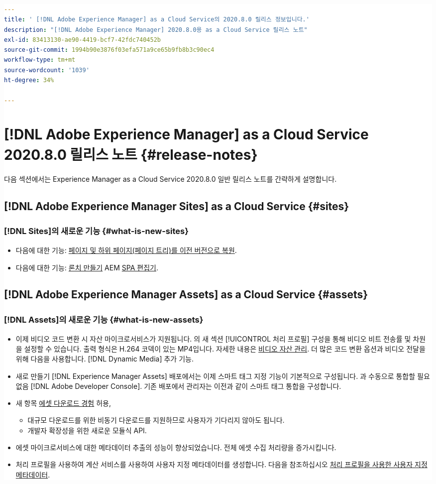 ```yaml
---
title: ' [!DNL Adobe Experience Manager] as a Cloud Service의 2020.8.0 릴리스 정보입니다.'
description: "[!DNL Adobe Experience Manager] 2020.8.0용 as a Cloud Service 릴리스 노트"
exl-id: 83413130-ae90-4419-bcf7-42fdc740452b
source-git-commit: 1994b90e3876f03efa571a9ce65b9fb8b3c90ec4
workflow-type: tm+mt
source-wordcount: '1039'
ht-degree: 34%

---
```


# [!DNL Adobe Experience Manager] as a Cloud Service 2020.8.0 릴리스 노트  {#release-notes}

다음 섹션에서는 Experience Manager as a Cloud Service 2020.8.0 일반 릴리스 노트를 간략하게 설명합니다.


## [!DNL Adobe Experience Manager Sites] as a Cloud Service {#sites}

### [!DNL Sites]의 새로운 기능 {#what-is-new-sites}

* 다음에 대한 기능: [페이지 및 하위 페이지(페이지 트리)를 이전 버전으로 복원](/help/sites-cloud/authoring/features/page-versions.md#reinstating-versions).

* 다음에 대한 기능: [론치 만들기](/help/sites-cloud/authoring/launches/overview.md) AEM [SPA 편집기](/help/implementing/developing/hybrid/introduction.md).


## [!DNL Adobe Experience Manager Assets] as a Cloud Service {#assets}

### [!DNL Assets]의 새로운 기능 {#what-is-new-assets}

* 이제 비디오 코드 변환 시 자산 마이크로서비스가 지원됩니다. 의 새 섹션 [!UICONTROL 처리 프로필] 구성을 통해 비디오 비트 전송률 및 차원을 설정할 수 있습니다. 출력 형식은 H.264 코덱이 있는 MP4입니다. 자세한 내용은 [비디오 자산 관리](/help/assets/manage-video-assets.md#transcode-video). 더 많은 코드 변환 옵션과 비디오 전달을 위해 다음을 사용합니다. [!DNL Dynamic Media] 추가 기능.

* 새로 만들기 [!DNL Experience Manager Assets] 배포에서는 이제 스마트 태그 지정 기능이 기본적으로 구성됩니다. 과 수동으로 통합할 필요 없음 [!DNL Adobe Developer Console]. 기존 배포에서 관리자는 이전과 같이 스마트 태그 통합을 구성합니다.

* 새 항목 [에셋 다운로드 경험](/help/assets/download-assets-from-aem.md) 허용,

   * 대규모 다운로드를 위한 비동기 다운로드를 지원하므로 사용자가 기다리지 않아도 됩니다.
   * 개발자 확장성을 위한 새로운 모듈식 API.

* 에셋 마이크로서비스에 대한 메타데이터 추출의 성능이 향상되었습니다. 전체 에셋 수집 처리량을 증가시킵니다.

* 처리 프로필을 사용하여 계산 서비스를 사용하여 사용자 지정 메타데이터를 생성합니다. 다음을 참조하십시오 [처리 프로필을 사용한 사용자 지정 메타데이터](/help/assets/manage-metadata.md#metadata-compute-service).
